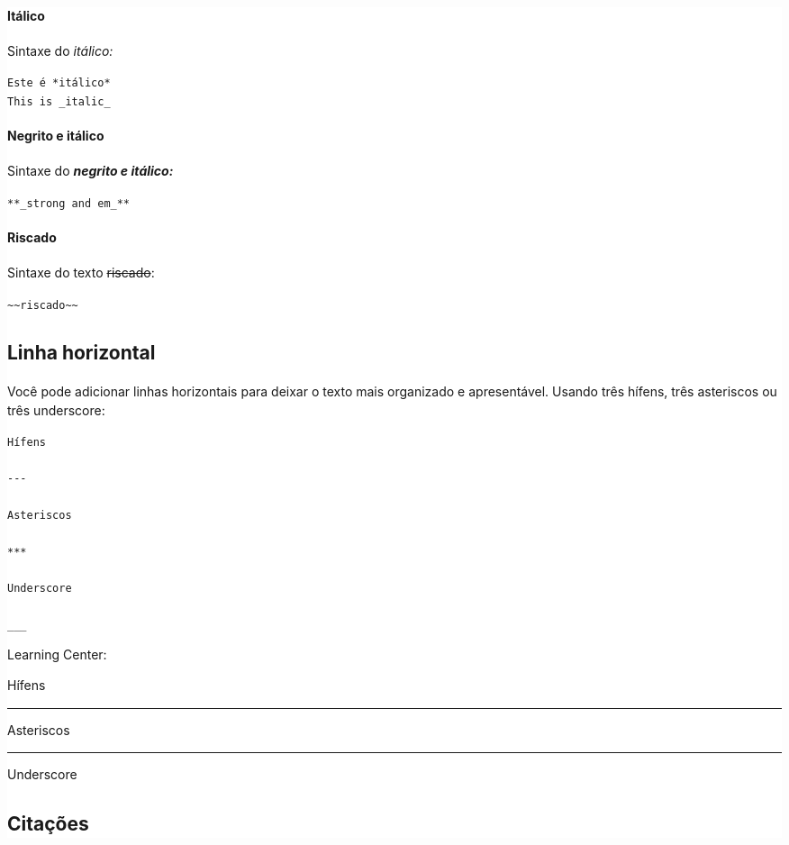 #### Itálico

Sintaxe do *itálico:*

```
Este é *itálico*
This is _italic_
```

#### Negrito e itálico

Sintaxe do **_negrito e itálico:_**

```
**_strong and em_**
```

#### Riscado

Sintaxe do texto ~~riscado~~:

```
~~riscado~~
```

## Linha horizontal

Você pode adicionar linhas horizontais para deixar o texto mais organizado e apresentável.
Usando três hífens, três asteriscos ou três underscore:

```
Hífens

---

Asteriscos

***

Underscore

___
```

Learning Center:

Hífens

---

Asteriscos

***

Underscore

## Citações
